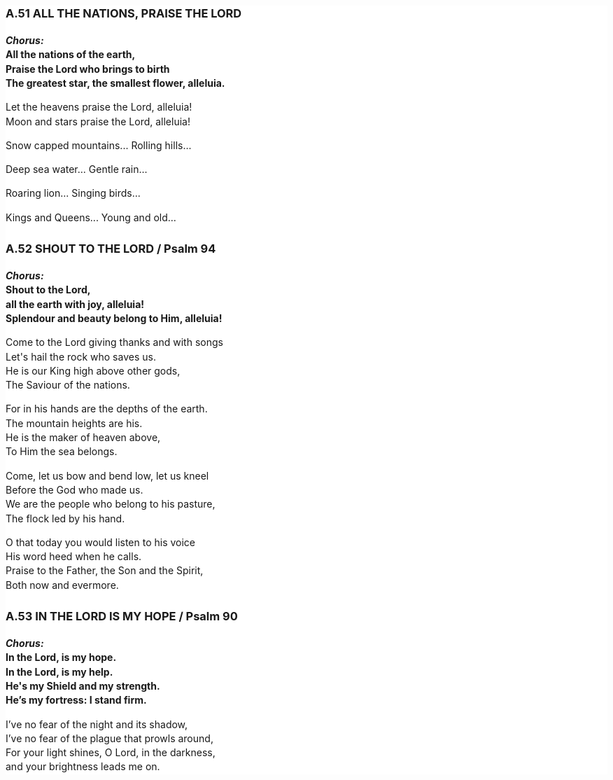 ### A.51 ALL THE NATIONS, PRAISE THE LORD
***Chorus:***<br />
**All the nations of the earth,**<br />
**Praise the Lord who brings to birth**<br />
**The  greatest star, the smallest flower, alleluia.**<br />

Let the heavens praise the Lord, alleluia!<br />
Moon and stars praise the Lord, alleluia!<br />

Snow capped mountains... Rolling hills...<br />

Deep sea water... Gentle rain...<br />

Roaring lion... Singing birds...<br />

Kings and Queens... Young and old...<br />

### A.52 SHOUT TO THE LORD / Psalm 94
***Chorus:***<br />
**Shout to the Lord,**<br />
**all the earth with joy, alleluia!**<br />
**Splendour and beauty belong to Him, alleluia!**<br />

Come to the Lord giving thanks and with songs<br />
Let's hail the rock who saves us.<br />
He is our King high above other gods,<br />
The Saviour of the nations.<br />

For in his hands are the depths of the earth.<br />
The mountain heights are his.<br />
He is the maker of heaven above,<br />
To Him the sea belongs.<br />

Come, let us bow and bend low, let us kneel<br />
Before the God who made us.<br />
We are the people who belong to his pasture,<br />
The flock led by his hand.<br />

O that today you would listen to his voice<br />
His word heed when he calls.<br />
Praise to the Father, the Son and the Spirit,<br />
Both now and evermore.<br />

### A.53 IN THE LORD IS MY HOPE / Psalm 90
***Chorus:***<br />
**In the Lord, is my hope.**<br />
**In the Lord, is my help.**<br />
**He's my Shield and my strength.**<br />
**He’s my fortress: I stand firm.**<br />

I’ve no fear of the night and its shadow,<br />
I’ve no fear of the plague that prowls around,<br />
For your light shines, O Lord, in the darkness,<br />
and your brightness leads me on.<br />
